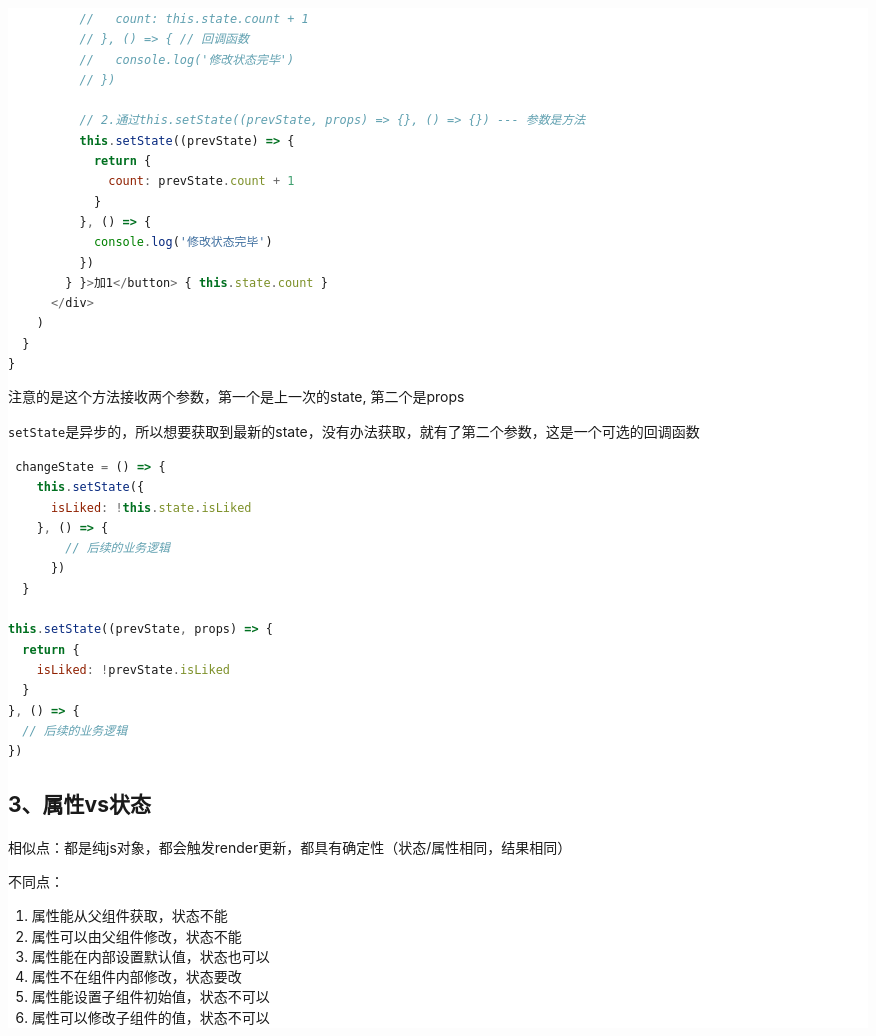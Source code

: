   ```jsx
            //   count: this.state.count + 1
            // }, () => { // 回调函数
            //   console.log('修改状态完毕')
            // })
  
            // 2.通过this.setState((prevState, props) => {}, () => {}) --- 参数是方法
            this.setState((prevState) => {
              return {
                count: prevState.count + 1
              }
            }, () => {
              console.log('修改状态完毕')
            })
          } }>加1</button> { this.state.count }
        </div>
      )
    }
  }
  
  ```
  
  注意的是这个方法接收两个参数，第一个是上一次的state, 第二个是props

`setState`是异步的，所以想要获取到最新的state，没有办法获取，就有了第二个参数，这是一个可选的回调函数

```jsx
 changeState = () => {
    this.setState({
      isLiked: !this.state.isLiked
    }, () => {
        // 后续的业务逻辑
      })
  }

this.setState((prevState, props) => {
  return {
    isLiked: !prevState.isLiked
  }
}, () => {
  // 后续的业务逻辑
})
```



## 3、属性vs状态

相似点：都是纯js对象，都会触发render更新，都具有确定性（状态/属性相同，结果相同）

不同点： 

1. 属性能从父组件获取，状态不能
2. 属性可以由父组件修改，状态不能
3. 属性能在内部设置默认值，状态也可以
4. 属性不在组件内部修改，状态要改
5. 属性能设置子组件初始值，状态不可以
6. 属性可以修改子组件的值，状态不可以
